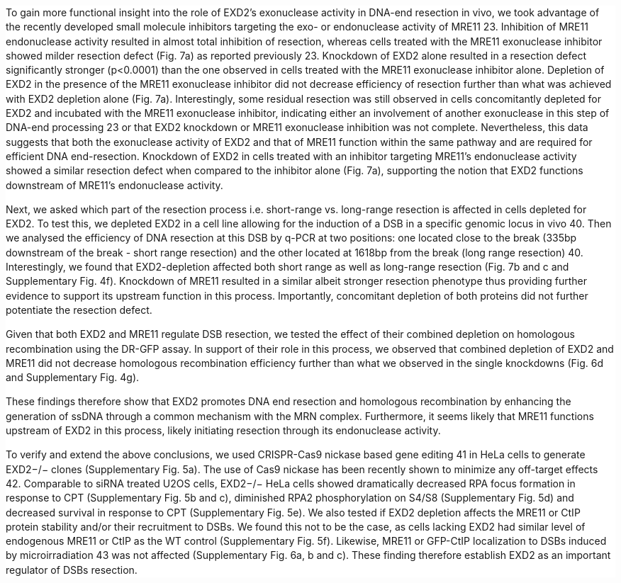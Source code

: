 To gain more functional insight into the role of EXD2’s exonuclease activity in DNA-end resection in vivo, we took advantage of the recently developed small molecule inhibitors targeting the exo- or endonuclease activity of MRE11 23. Inhibition of MRE11 endonuclease activity resulted in almost total inhibition of resection, whereas cells treated with the MRE11 exonuclease inhibitor showed milder resection defect (Fig. 7a) as reported previously 23. Knockdown of EXD2 alone resulted in a resection defect significantly stronger (p<0.0001) than the one observed in cells treated with the MRE11 exonuclease inhibitor alone. Depletion of EXD2 in the presence of the MRE11 exonuclease inhibitor did not decrease efficiency of resection further than what was achieved with EXD2 depletion alone (Fig. 7a). Interestingly, some residual resection was still observed in cells concomitantly depleted for EXD2 and incubated with the MRE11 exonuclease inhibitor, indicating either an involvement of another exonuclease in this step of DNA-end processing 23 or that EXD2 knockdown or MRE11 exonuclease inhibition was not complete. Nevertheless, this data suggests that both the exonuclease activity of EXD2 and that of MRE11 function within the same pathway and are required for efficient DNA end-resection. Knockdown of EXD2 in cells treated with an inhibitor targeting MRE11’s endonuclease activity showed a similar resection defect when compared to the inhibitor alone (Fig. 7a), supporting the notion that EXD2 functions downstream of MRE11’s endonuclease activity.

Next, we asked which part of the resection process i.e. short-range vs. long-range resection is affected in cells depleted for EXD2. To test this, we depleted EXD2 in a cell line allowing for the induction of a DSB in a specific genomic locus in vivo
40. Then we analysed the efficiency of DNA resection at this DSB by q-PCR at two positions: one located close to the break (335bp downstream of the break - short range resection) and the other located at 1618bp from the break (long range resection) 40. Interestingly, we found that EXD2-depletion affected both short range as well as long-range resection (Fig. 7b and c and Supplementary Fig. 4f). Knockdown of MRE11 resulted in a similar albeit stronger resection phenotype thus providing further evidence to support its upstream function in this process. Importantly, concomitant depletion of both proteins did not further potentiate the resection defect.

Given that both EXD2 and MRE11 regulate DSB resection, we tested the effect of their combined depletion on homologous recombination using the DR-GFP assay. In support of their role in this process, we observed that combined depletion of EXD2 and MRE11 did not decrease homologous recombination efficiency further than what we observed in the single knockdowns (Fig. 6d and Supplementary Fig. 4g).

These findings therefore show that EXD2 promotes DNA end resection and homologous recombination by enhancing the generation of ssDNA through a common mechanism with the MRN complex. Furthermore, it seems likely that MRE11 functions upstream of EXD2 in this process, likely initiating resection through its endonuclease activity.

To verify and extend the above conclusions, we used CRISPR-Cas9 nickase based gene editing 41 in HeLa cells to generate EXD2−/− clones (Supplementary Fig. 5a). The use of Cas9 nickase has been recently shown to minimize any off-target effects 42. Comparable to siRNA treated U2OS cells, EXD2−/− HeLa cells showed dramatically decreased RPA focus formation in response to CPT (Supplementary Fig. 5b and c), diminished RPA2 phosphorylation on S4/S8 (Supplementary Fig. 5d) and decreased survival in response to CPT (Supplementary Fig. 5e). We also tested if EXD2 depletion affects the MRE11 or CtIP protein stability and/or their recruitment to DSBs. We found this not to be the case, as cells lacking EXD2 had similar level of endogenous MRE11 or CtIP as the WT control (Supplementary Fig. 5f). Likewise, MRE11 or GFP-CtIP localization to DSBs induced by microirradiation 43 was not affected (Supplementary Fig. 6a, b and c). These finding therefore establish EXD2 as an important regulator of DSBs resection.
